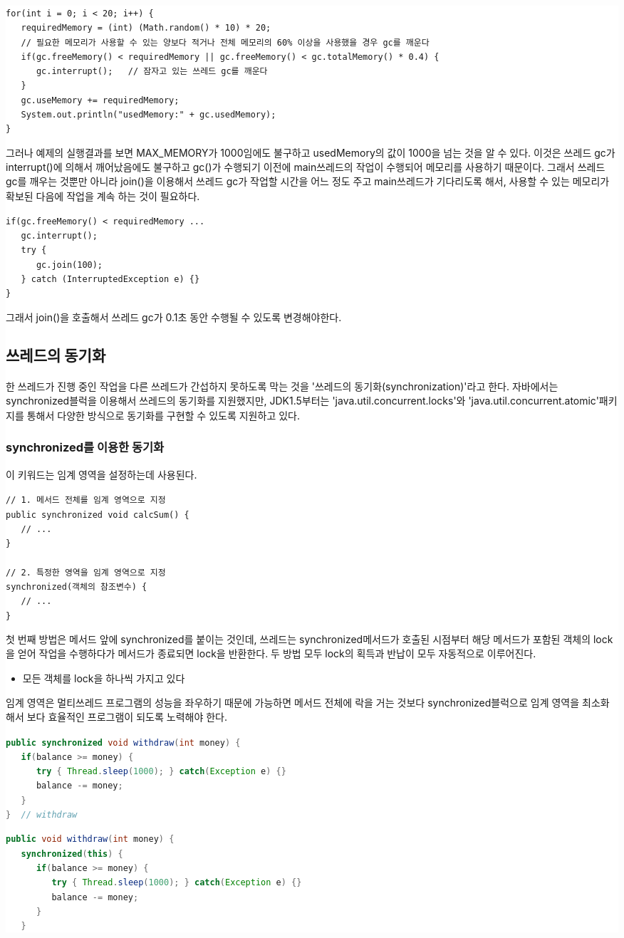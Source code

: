 ```
for(int i = 0; i < 20; i++) {
   requiredMemory = (int) (Math.random() * 10) * 20;
   // 필요한 메모리가 사용할 수 있는 양보다 적거나 전체 메모리의 60% 이상을 사용했을 경우 gc를 깨운다
   if(gc.freeMemory() < requiredMemory || gc.freeMemory() < gc.totalMemory() * 0.4) {
      gc.interrupt();   // 잠자고 있는 쓰레드 gc를 깨운다
   }
   gc.useMemory += requiredMemory;
   System.out.println("usedMemory:" + gc.usedMemory);
}
```
그러나 예제의 실행결과를 보면 MAX_MEMORY가 1000임에도 불구하고 usedMemory의 값이 1000을 넘는 것을 알 수 있다. 이것은 쓰레드 gc가 interrupt()에 의해서 깨어났음에도 불구하고 gc()가 수행되기 이전에 main쓰레드의 작업이 수행되어 메모리를 사용하기 때문이다. 그래서 쓰레드 gc를 깨우는 것뿐만 아니라 join()을 이용해서 쓰레드 gc가 작업할 시간을 어느 정도 주고 main쓰레드가 기다리도록 해서, 사용할 수 있는 메모리가 확보된 다음에 작업을 계속 하는 것이 필요하다.
```
if(gc.freeMemory() < requiredMemory ...
   gc.interrupt();
   try {
      gc.join(100);
   } catch (InterruptedException e) {}
}
```
그래서 join()을 호출해서 쓰레드 gc가 0.1초 동안 수행될 수 있도록 변경해야한다.   
   
   
## 쓰레드의 동기화
한 쓰레드가 진행 중인 작업을 다른 쓰레드가 간섭하지 못하도록 막는 것을 '쓰레드의 동기화(synchronization)'라고 한다. 자바에서는 synchronized블럭을 이용해서 쓰레드의 동기화를 지원했지만, JDK1.5부터는 'java.util.concurrent.locks'와 'java.util.concurrent.atomic'패키지를 통해서 다양한 방식으로 동기화를 구현할 수 있도록 지원하고 있다.   
   
### synchronized를 이용한 동기화
이 키워드는 임계 영역을 설정하는데 사용된다.
```
// 1. 메서드 전체를 임계 영역으로 지정
public synchronized void calcSum() {
   // ...
}

// 2. 특정한 영역을 임계 영역으로 지정
synchronized(객체의 참조변수) {
   // ...
}
```
첫 번째 방법은 메서드 앞에 synchronized를 붙이는 것인데, 쓰레드는 synchronized메서드가 호출된 시점부터 해당 메서드가 포함된 객체의 lock을 얻어 작업을 수행하다가 메서드가 종료되면 lock을 반환한다. 두 방법 모두 lock의 획득과 반납이 모두 자동적으로 이루어진다.
* 모든 객체를 lock을 하나씩 가지고 있다

임계 영역은 멀티쓰레드 프로그램의 성능을 좌우하기 때문에 가능하면 메서드 전체에 락을 거는 것보다 synchronized블럭으로 임계 영역을 최소화해서 보다 효율적인 프로그램이 되도록 노력해야 한다.
```java
public synchronized void withdraw(int money) {
   if(balance >= money) {
      try { Thread.sleep(1000); } catch(Exception e) {}
      balance -= money;
   }
}  // withdraw
```
```java
public void withdraw(int money) {
   synchronized(this) {
      if(balance >= money) {
         try { Thread.sleep(1000); } catch(Exception e) {}
         balance -= money;
      }
   }
```
